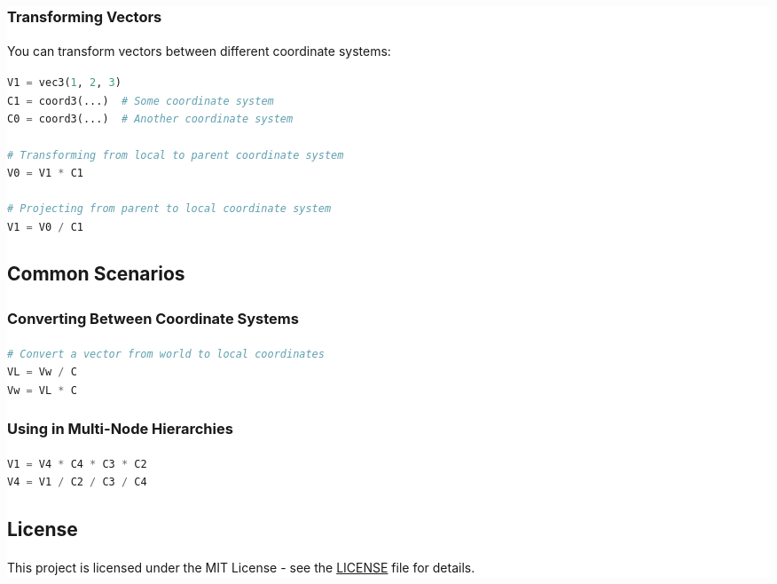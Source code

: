 ### Transforming Vectors

You can transform vectors between different coordinate systems:

```python
V1 = vec3(1, 2, 3)
C1 = coord3(...)  # Some coordinate system
C0 = coord3(...)  # Another coordinate system

# Transforming from local to parent coordinate system
V0 = V1 * C1

# Projecting from parent to local coordinate system
V1 = V0 / C1
```

## Common Scenarios

### Converting Between Coordinate Systems

```python
# Convert a vector from world to local coordinates
VL = Vw / C
Vw = VL * C
```

### Using in Multi-Node Hierarchies

```python
V1 = V4 * C4 * C3 * C2 
V4 = V1 / C2 / C3 / C4
```

## License

This project is licensed under the MIT License - see the [LICENSE](LICENSE) file for details.